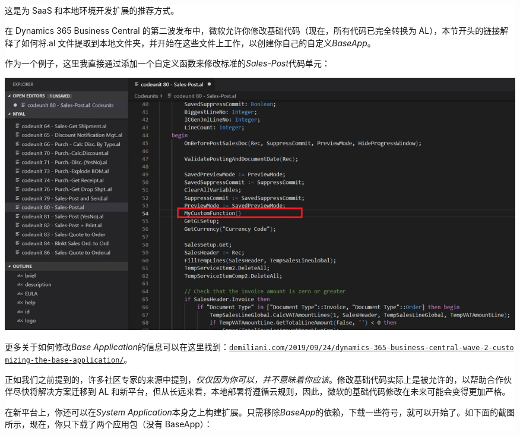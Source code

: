 这是为 SaaS 和本地环境开发扩展的推荐方式。

在 Dynamics 365 Business Central 的第二波发布中，微软允许你修改基础代码（现在，所有代码已完全转换为 AL），本节开头的链接解释了如何将.al 文件提取到本地文件夹，并开始在这些文件上工作，以创建你自己的自定义*BaseApp*。

作为一个例子，这里我直接通过添加一个自定义函数来修改标准的*Sales-Post*代码单元：

![](img/d0272c1a-d4c7-4e33-8c51-fa27c6c47e7d.png)

更多关于如何修改*Base Application*的信息可以在这里找到：[`demiliani.com/2019/09/24/dynamics-365-business-central-wave-2-customizing-the-base-application/`](https://demiliani.com/2019/09/24/dynamics-365-business-central-wave-2-customizing-the-base-application/)。

正如我们之前提到的，许多社区专家的来源中提到，*仅仅因为你可以，并不意味着你应该*。修改基础代码实际上是被允许的，以帮助合作伙伴尽快将解决方案迁移到 AL 和新平台，但从长远来看，本地部署将遵循云规则，因此，微软的基础代码修改在未来可能会变得更加严格。

在新平台上，你还可以在*System Application*本身之上构建扩展。只需移除*BaseApp*的依赖，下载一些符号，就可以开始了。如下面的截图所示，现在，你只下载了两个应用包（没有 BaseApp）：

